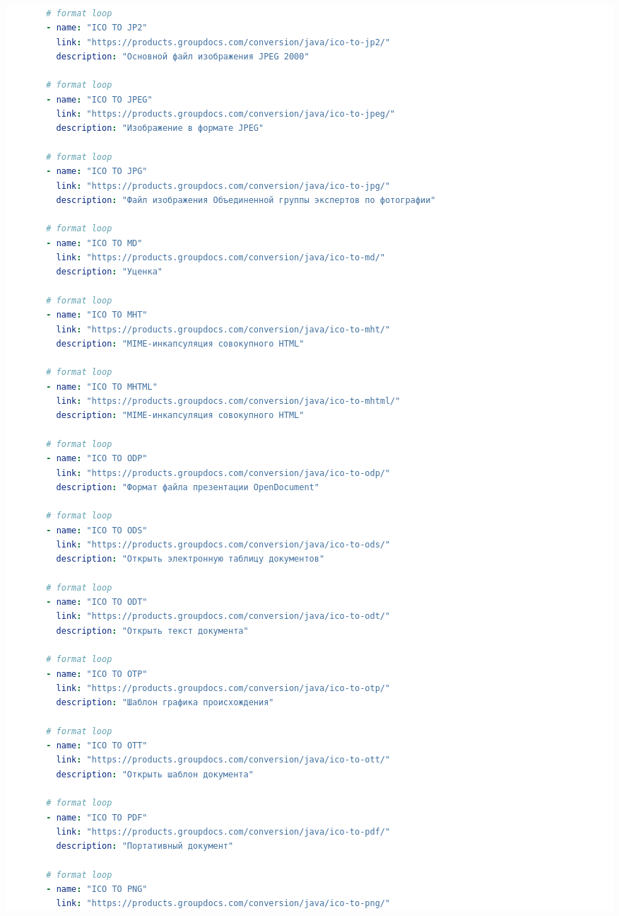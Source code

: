 ```yaml
        # format loop
        - name: "ICO TO JP2"
          link: "https://products.groupdocs.com/conversion/java/ico-to-jp2/"
          description: "Основной файл изображения JPEG 2000"

        # format loop
        - name: "ICO TO JPEG"
          link: "https://products.groupdocs.com/conversion/java/ico-to-jpeg/"
          description: "Изображение в формате JPEG"

        # format loop
        - name: "ICO TO JPG"
          link: "https://products.groupdocs.com/conversion/java/ico-to-jpg/"
          description: "Файл изображения Объединенной группы экспертов по фотографии"

        # format loop
        - name: "ICO TO MD"
          link: "https://products.groupdocs.com/conversion/java/ico-to-md/"
          description: "Уценка"

        # format loop
        - name: "ICO TO MHT"
          link: "https://products.groupdocs.com/conversion/java/ico-to-mht/"
          description: "MIME-инкапсуляция совокупного HTML"

        # format loop
        - name: "ICO TO MHTML"
          link: "https://products.groupdocs.com/conversion/java/ico-to-mhtml/"
          description: "MIME-инкапсуляция совокупного HTML"

        # format loop
        - name: "ICO TO ODP"
          link: "https://products.groupdocs.com/conversion/java/ico-to-odp/"
          description: "Формат файла презентации OpenDocument"

        # format loop
        - name: "ICO TO ODS"
          link: "https://products.groupdocs.com/conversion/java/ico-to-ods/"
          description: "Открыть электронную таблицу документов"

        # format loop
        - name: "ICO TO ODT"
          link: "https://products.groupdocs.com/conversion/java/ico-to-odt/"
          description: "Открыть текст документа"

        # format loop
        - name: "ICO TO OTP"
          link: "https://products.groupdocs.com/conversion/java/ico-to-otp/"
          description: "Шаблон графика происхождения"

        # format loop
        - name: "ICO TO OTT"
          link: "https://products.groupdocs.com/conversion/java/ico-to-ott/"
          description: "Открыть шаблон документа"

        # format loop
        - name: "ICO TO PDF"
          link: "https://products.groupdocs.com/conversion/java/ico-to-pdf/"
          description: "Портативный документ"

        # format loop
        - name: "ICO TO PNG"
          link: "https://products.groupdocs.com/conversion/java/ico-to-png/"
```